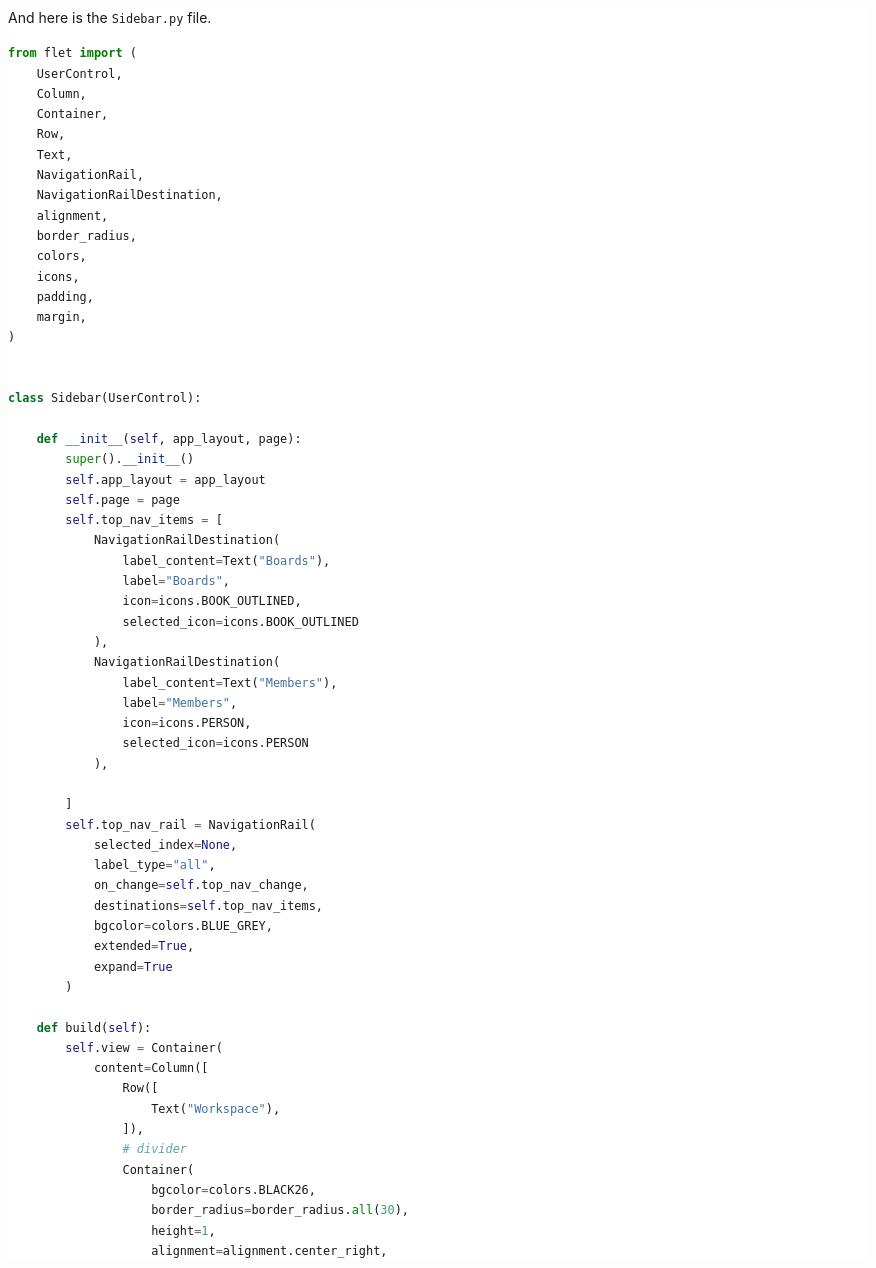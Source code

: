 

And here is the `Sidebar.py` file.

```python
from flet import (
    UserControl,
    Column,
    Container,
    Row,
    Text,
    NavigationRail,
    NavigationRailDestination,
    alignment,
    border_radius,
    colors,
    icons,
    padding,
    margin,
)
 
 
class Sidebar(UserControl):
 
    def __init__(self, app_layout, page):
        super().__init__()
        self.app_layout = app_layout
        self.page = page
        self.top_nav_items = [
            NavigationRailDestination(
                label_content=Text("Boards"),
                label="Boards",
                icon=icons.BOOK_OUTLINED,
                selected_icon=icons.BOOK_OUTLINED
            ),
            NavigationRailDestination(
                label_content=Text("Members"),
                label="Members",
                icon=icons.PERSON,
                selected_icon=icons.PERSON
            ),
 
        ]
        self.top_nav_rail = NavigationRail(
            selected_index=None,
            label_type="all",
            on_change=self.top_nav_change,
            destinations=self.top_nav_items,
            bgcolor=colors.BLUE_GREY,
            extended=True,
            expand=True
        )
 
    def build(self):
        self.view = Container(
            content=Column([
                Row([
                    Text("Workspace"),
                ]),
                # divider
                Container(
                    bgcolor=colors.BLACK26,
                    border_radius=border_radius.all(30),
                    height=1,
                    alignment=alignment.center_right,
```
